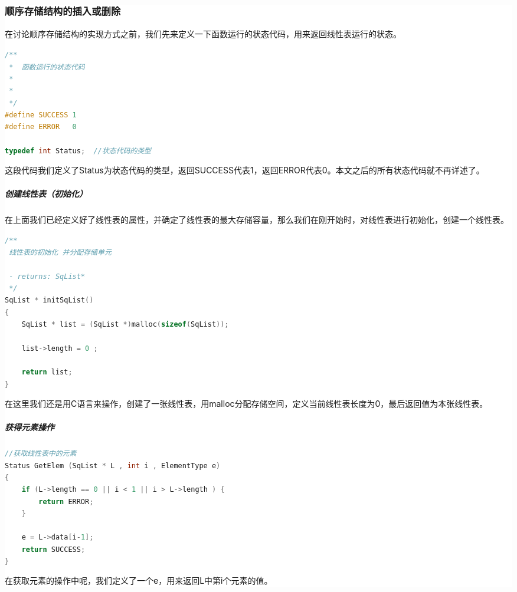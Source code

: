 ### 顺序存储结构的插入或删除

在讨论顺序存储结构的实现方式之前，我们先来定义一下函数运行的状态代码，用来返回线性表运行的状态。

```c
/**
 *  函数运行的状态代码
 *
 *
 */
#define SUCCESS 1
#define ERROR   0

typedef int Status;  //状态代码的类型

```

这段代码我们定义了Status为状态代码的类型，返回SUCCESS代表1，返回ERROR代表0。本文之后的所有状态代码就不再详述了。

##### 创建线性表（初始化）

在上面我们已经定义好了线性表的属性，并确定了线性表的最大存储容量，那么我们在刚开始时，对线性表进行初始化，创建一个线性表。


```c
/**
 线性表的初始化 并分配存储单元
 
 - returns: SqList*
 */
SqList * initSqList()
{
    SqList * list = (SqList *)malloc(sizeof(SqList));
    
    list->length = 0 ;
    
    return list;
}
```

在这里我们还是用C语言来操作，创建了一张线性表，用malloc分配存储空间，定义当前线性表长度为0，最后返回值为本张线性表。

##### 获得元素操作

```c
//获取线性表中的元素
Status GetElem (SqList * L , int i , ElementType e)
{
    if (L->length == 0 || i < 1 || i > L->length ) {
        return ERROR;
    }
    
    e = L->data[i-1];
    return SUCCESS;
}

```
在获取元素的操作中呢，我们定义了一个e，用来返回L中第i个元素的值。
